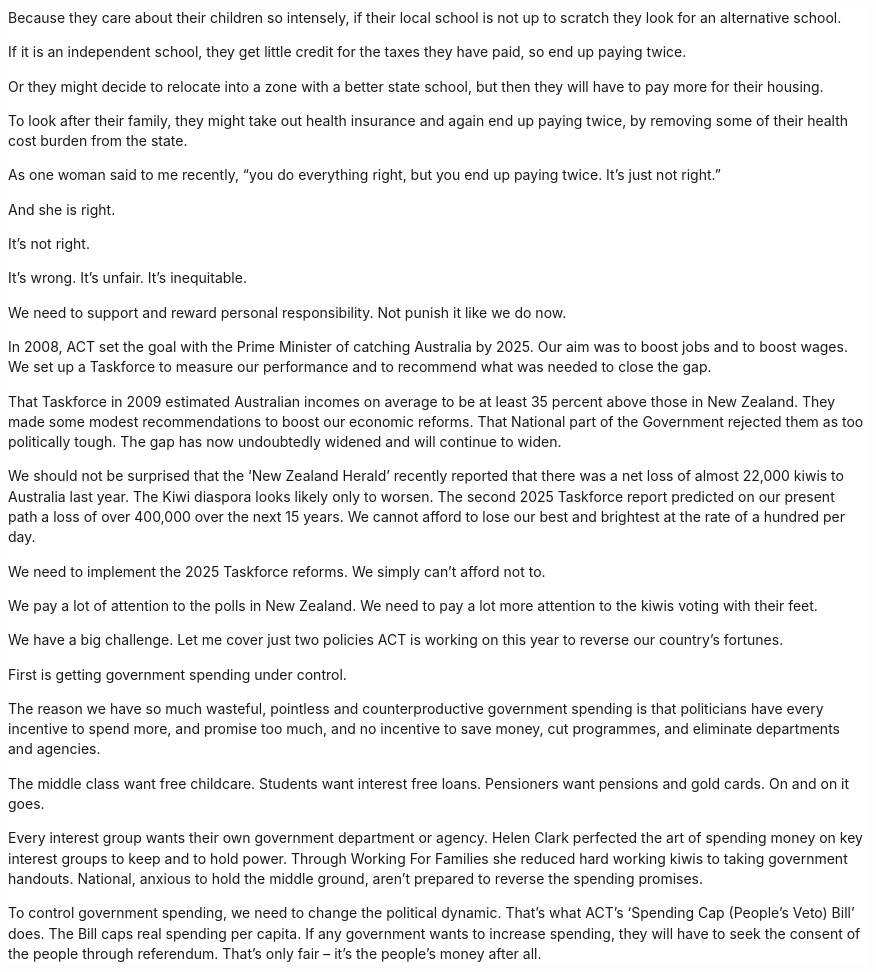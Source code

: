 Because they care about their children so intensely, if their local school is not up to scratch they look for an alternative school.

If it is an independent school, they get little credit for the taxes they have paid, so end up paying twice.

Or they might decide to relocate into a zone with a better state school, but then they will have to pay more for their housing.

To look after their family, they might take out health insurance and again end up paying twice, by removing some of their health cost burden from the state.

As one woman said to me recently, “you do everything right, but you end up paying twice. It’s just not right.”

And she is right.

It’s not right.

It’s wrong. It’s unfair. It’s inequitable.

We need to support and reward personal responsibility. Not punish it like we do now.

In 2008, ACT set the goal with the Prime Minister of catching Australia by 2025. Our aim was to boost jobs and to boost wages. We set up a Taskforce to measure our performance and to recommend what was needed to close the gap.

That Taskforce in 2009 estimated Australian incomes on average to be at least 35 percent above those in New Zealand. They made some modest recommendations to boost our economic reforms. That National part of the Government rejected them as too politically tough. The gap has now undoubtedly widened and will continue to widen.

We should not be surprised that the ‘New Zealand Herald’ recently reported that there was a net loss of almost 22,000 kiwis to Australia last year. The Kiwi diaspora looks likely only to worsen. The second 2025 Taskforce report predicted on our present path a loss of over 400,000 over the next 15 years. We cannot afford to lose our best and brightest at the rate of a hundred per day.

We need to implement the 2025 Taskforce reforms. We simply can’t afford not to.

We pay a lot of attention to the polls in New Zealand. We need to pay a lot more attention to the kiwis voting with their feet.

We have a big challenge. Let me cover just two policies ACT is working on this year to reverse our country’s fortunes.

First is getting government spending under control.

The reason we have so much wasteful, pointless and counterproductive government spending is that politicians have every incentive to spend more, and promise too much, and no incentive to save money, cut programmes, and eliminate departments and agencies.

The middle class want free childcare. Students want interest free loans. Pensioners want pensions and gold cards. On and on it goes.

Every interest group wants their own government department or agency. Helen Clark perfected the art of spending money on key interest groups to keep and to hold power. Through Working For Families she reduced hard working kiwis to taking government handouts. National, anxious to hold the middle ground, aren’t prepared to reverse the spending promises.

To control government spending, we need to change the political dynamic. That’s what ACT’s ‘Spending Cap (People’s Veto) Bill’ does. The Bill caps real spending per capita. If any government wants to increase spending, they will have to seek the consent of the people through referendum. That’s only fair – it’s the people’s money after all.
